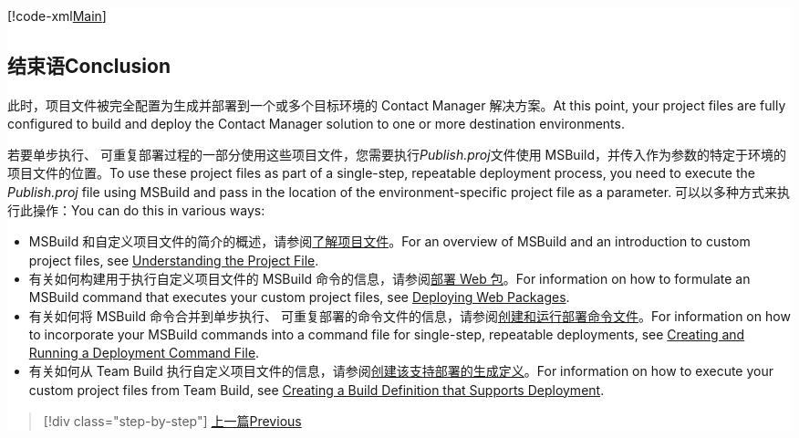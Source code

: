 [!code-xml[Main](configuring-deployment-properties-for-a-target-environment/samples/sample2.xml)]


## <a name="conclusion"></a><span data-ttu-id="7e69c-195">结束语</span><span class="sxs-lookup"><span data-stu-id="7e69c-195">Conclusion</span></span>

<span data-ttu-id="7e69c-196">此时，项目文件被完全配置为生成并部署到一个或多个目标环境的 Contact Manager 解决方案。</span><span class="sxs-lookup"><span data-stu-id="7e69c-196">At this point, your project files are fully configured to build and deploy the Contact Manager solution to one or more destination environments.</span></span>

<span data-ttu-id="7e69c-197">若要单步执行、 可重复部署过程的一部分使用这些项目文件，您需要执行*Publish.proj*文件使用 MSBuild，并传入作为参数的特定于环境的项目文件的位置。</span><span class="sxs-lookup"><span data-stu-id="7e69c-197">To use these project files as part of a single-step, repeatable deployment process, you need to execute the *Publish.proj* file using MSBuild and pass in the location of the environment-specific project file as a parameter.</span></span> <span data-ttu-id="7e69c-198">可以以多种方式来执行此操作：</span><span class="sxs-lookup"><span data-stu-id="7e69c-198">You can do this in various ways:</span></span>

- <span data-ttu-id="7e69c-199">MSBuild 和自定义项目文件的简介的概述，请参阅[了解项目文件](../web-deployment-in-the-enterprise/understanding-the-project-file.md)。</span><span class="sxs-lookup"><span data-stu-id="7e69c-199">For an overview of MSBuild and an introduction to custom project files, see [Understanding the Project File](../web-deployment-in-the-enterprise/understanding-the-project-file.md).</span></span>
- <span data-ttu-id="7e69c-200">有关如何构建用于执行自定义项目文件的 MSBuild 命令的信息，请参阅[部署 Web 包](../web-deployment-in-the-enterprise/deploying-web-packages.md)。</span><span class="sxs-lookup"><span data-stu-id="7e69c-200">For information on how to formulate an MSBuild command that executes your custom project files, see [Deploying Web Packages](../web-deployment-in-the-enterprise/deploying-web-packages.md).</span></span>
- <span data-ttu-id="7e69c-201">有关如何将 MSBuild 命令合并到单步执行、 可重复部署的命令文件的信息，请参阅[创建和运行部署命令文件](../web-deployment-in-the-enterprise/creating-and-running-a-deployment-command-file.md)。</span><span class="sxs-lookup"><span data-stu-id="7e69c-201">For information on how to incorporate your MSBuild commands into a command file for single-step, repeatable deployments, see [Creating and Running a Deployment Command File](../web-deployment-in-the-enterprise/creating-and-running-a-deployment-command-file.md).</span></span>
- <span data-ttu-id="7e69c-202">有关如何从 Team Build 执行自定义项目文件的信息，请参阅[创建该支持部署的生成定义](../configuring-team-foundation-server-for-web-deployment/creating-a-build-definition-that-supports-deployment.md)。</span><span class="sxs-lookup"><span data-stu-id="7e69c-202">For information on how to execute your custom project files from Team Build, see [Creating a Build Definition that Supports Deployment](../configuring-team-foundation-server-for-web-deployment/creating-a-build-definition-that-supports-deployment.md).</span></span>

> [!div class="step-by-step"]
> [<span data-ttu-id="7e69c-203">上一篇</span><span class="sxs-lookup"><span data-stu-id="7e69c-203">Previous</span></span>](creating-a-server-farm-with-the-web-farm-framework.md)
